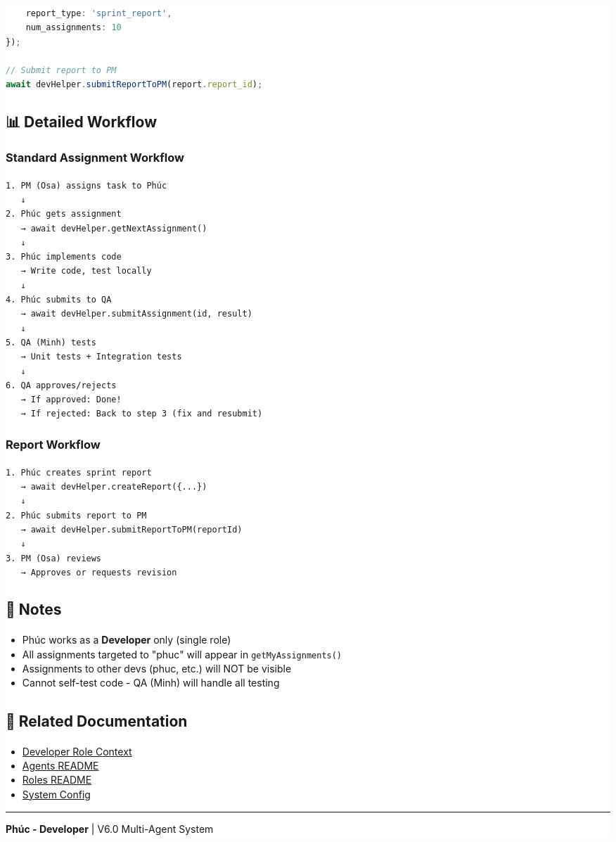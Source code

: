 ```javascript
    report_type: 'sprint_report',
    num_assignments: 10
});

// Submit report to PM
await devHelper.submitReportToPM(report.report_id);
```

## 📊 Detailed Workflow

### Standard Assignment Workflow

```
1. PM (Osa) assigns task to Phúc
   ↓
2. Phúc gets assignment
   → await devHelper.getNextAssignment()
   ↓
3. Phúc implements code
   → Write code, test locally
   ↓
4. Phúc submits to QA
   → await devHelper.submitAssignment(id, result)
   ↓
5. QA (Minh) tests
   → Unit tests + Integration tests
   ↓
6. QA approves/rejects
   → If approved: Done!
   → If rejected: Back to step 3 (fix and resubmit)
```

### Report Workflow

```
1. Phúc creates sprint report
   → await devHelper.createReport({...})
   ↓
2. Phúc submits report to PM
   → await devHelper.submitReportToPM(reportId)
   ↓
3. PM (Osa) reviews
   → Approves or requests revision
```

## 📝 Notes

- Phúc works as a **Developer** only (single role)
- All assignments targeted to "phuc" will appear in `getMyAssignments()`
- Assignments to other devs (phuc, etc.) will NOT be visible
- Cannot self-test code - QA (Minh) will handle all testing

## 🔗 Related Documentation

- [Developer Role Context](../roles/dev/DEV_ROLE_CONTEXT.md)
- [Agents README](../README.md)
- [Roles README](../roles/README.md)
- [System Config](../../orchestrator/shared/config-v6.0.json)

---

**Phúc - Developer** | V6.0 Multi-Agent System
